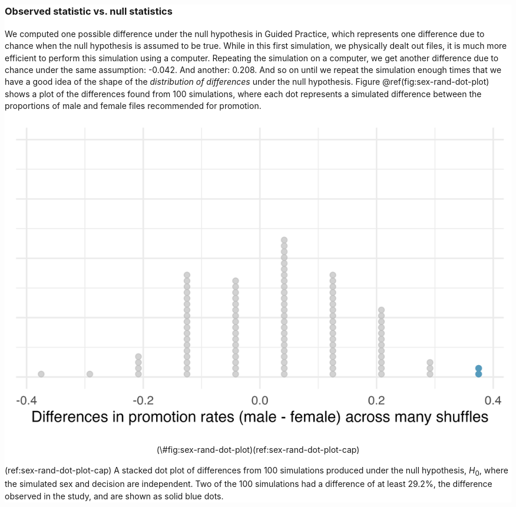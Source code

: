 
### Observed statistic vs. null statistics

We computed one possible difference under the null hypothesis in Guided Practice, which represents one difference due to chance when the null hypothesis is assumed to be true.
While in this first simulation, we physically dealt out files, it is much more efficient to perform this simulation using a computer.
Repeating the simulation on a computer, we get another difference due to chance under the same assumption: -0.042.
And another: 0.208.
And so on until we repeat the simulation enough times that we have a good idea of the shape of the *distribution of differences* under the null hypothesis.
Figure \@ref(fig:sex-rand-dot-plot) shows a plot of the differences found from 100 simulations, where each dot represents a simulated difference between the proportions of male and female files recommended for promotion.

<div class="figure" style="text-align: center">
<img src="09-foundations-hyp-testing_files/figure-html/sex-rand-dot-plot-1.png" alt="(ref:sex-rand-dot-plot-cap)" width="100%" />
<p class="caption">(\#fig:sex-rand-dot-plot)(ref:sex-rand-dot-plot-cap)</p>
</div>

(ref:sex-rand-dot-plot-cap) A stacked dot plot of differences from 100 simulations produced under the null hypothesis, $H_0,$ where the simulated sex and decision are independent. Two of the 100 simulations had a difference of at least 29.2%, the difference observed in the study, and are shown as solid blue dots.
